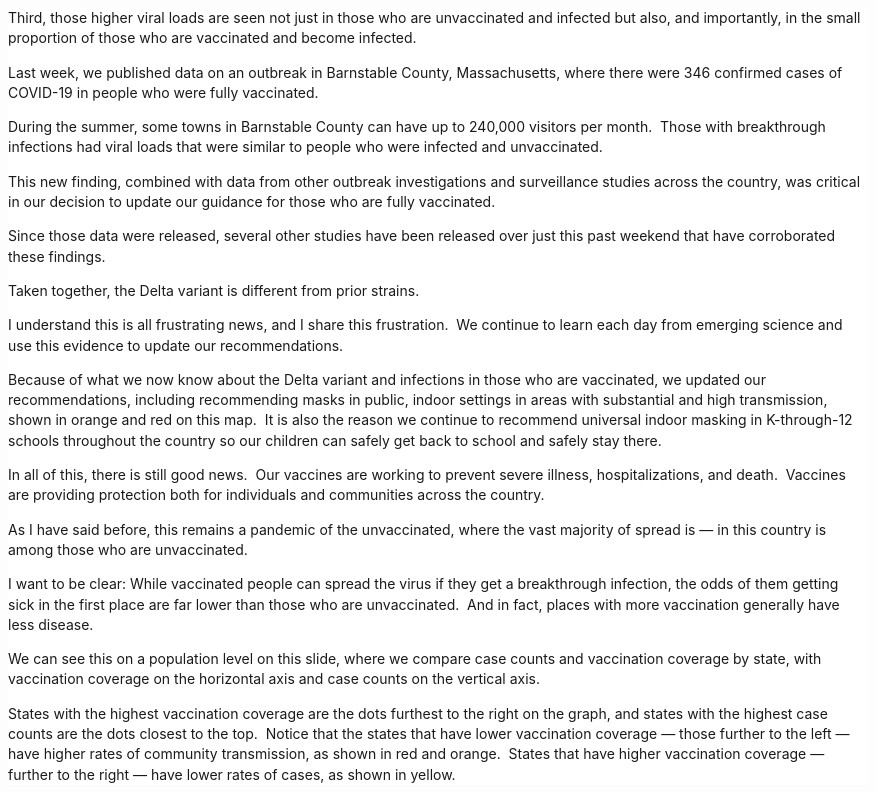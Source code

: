 Third, those higher viral loads are seen not just in those who are
unvaccinated and infected but also, and importantly, in the small
proportion of those who are vaccinated and become infected. 

Last week, we published data on an outbreak in Barnstable County,
Massachusetts, where there were 346 confirmed cases of COVID-19 in
people who were fully vaccinated. 

During the summer, some towns in Barnstable County can have up to
240,000 visitors per month.  Those with breakthrough infections had
viral loads that were similar to people who were infected and
unvaccinated. 

This new finding, combined with data from other outbreak investigations
and surveillance studies across the country, was critical in our
decision to update our guidance for those who are fully vaccinated. 

Since those data were released, several other studies have been released
over just this past weekend that have corroborated these findings. 

Taken together, the Delta variant is different from prior strains. 

I understand this is all frustrating news, and I share this
frustration.  We continue to learn each day from emerging science and
use this evidence to update our recommendations. 

Because of what we now know about the Delta variant and infections in
those who are vaccinated, we updated our recommendations, including
recommending masks in public, indoor settings in areas with substantial
and high transmission, shown in orange and red on this map.  It is also
the reason we continue to recommend universal indoor masking in
K-through-12 schools throughout the country so our children can safely
get back to school and safely stay there.

In all of this, there is still good news.  Our vaccines are working to
prevent severe illness, hospitalizations, and death.  Vaccines are
providing protection both for individuals and communities across the
country. 

As I have said before, this remains a pandemic of the unvaccinated,
where the vast majority of spread is — in this country is among those
who are unvaccinated. 

I want to be clear: While vaccinated people can spread the virus if they
get a breakthrough infection, the odds of them getting sick in the first
place are far lower than those who are unvaccinated.  And in fact,
places with more vaccination generally have less disease. 

We can see this on a population level on this slide, where we compare
case counts and vaccination coverage by state, with vaccination coverage
on the horizontal axis and case counts on the vertical axis. 

States with the highest vaccination coverage are the dots furthest to
the right on the graph, and states with the highest case counts are the
dots closest to the top.  Notice that the states that have lower
vaccination coverage — those further to the left — have higher rates of
community transmission, as shown in red and orange.  States that have
higher vaccination coverage — further to the right — have lower rates of
cases, as shown in yellow.
